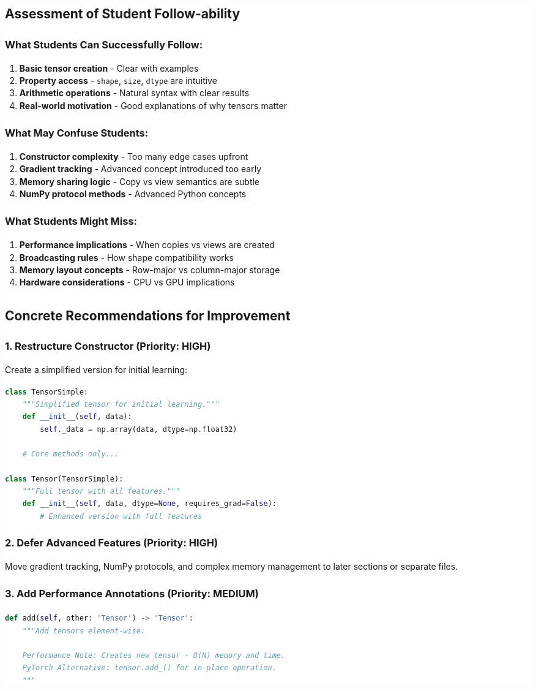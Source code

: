 ## Assessment of Student Follow-ability

### What Students Can Successfully Follow:
1. **Basic tensor creation** - Clear with examples
2. **Property access** - `shape`, `size`, `dtype` are intuitive
3. **Arithmetic operations** - Natural syntax with clear results
4. **Real-world motivation** - Good explanations of why tensors matter

### What May Confuse Students:
1. **Constructor complexity** - Too many edge cases upfront
2. **Gradient tracking** - Advanced concept introduced too early
3. **Memory sharing logic** - Copy vs view semantics are subtle
4. **NumPy protocol methods** - Advanced Python concepts

### What Students Might Miss:
1. **Performance implications** - When copies vs views are created
2. **Broadcasting rules** - How shape compatibility works
3. **Memory layout concepts** - Row-major vs column-major storage
4. **Hardware considerations** - CPU vs GPU implications

## Concrete Recommendations for Improvement

### 1. Restructure Constructor (Priority: HIGH)
Create a simplified version for initial learning:
```python
class TensorSimple:
    """Simplified tensor for initial learning."""
    def __init__(self, data):
        self._data = np.array(data, dtype=np.float32)
    
    # Core methods only...

class Tensor(TensorSimple):
    """Full tensor with all features."""
    def __init__(self, data, dtype=None, requires_grad=False):
        # Enhanced version with full features
```

### 2. Defer Advanced Features (Priority: HIGH)
Move gradient tracking, NumPy protocols, and complex memory management to later sections or separate files.

### 3. Add Performance Annotations (Priority: MEDIUM)
```python
def add(self, other: 'Tensor') -> 'Tensor':
    """Add tensors element-wise.
    
    Performance Note: Creates new tensor - O(N) memory and time.
    PyTorch Alternative: tensor.add_() for in-place operation.
    """
```
